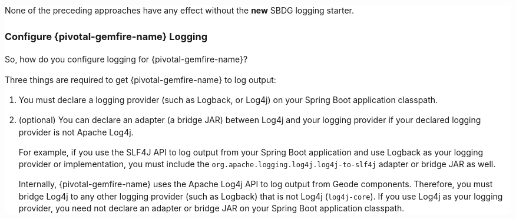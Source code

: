 </div>

</div>

</div>

</div>

<div class="paragraph">

None of the preceding approaches have any effect without the **new**
SBDG logging starter.

</div>

<div class="sect2">

### Configure {pivotal-gemfire-name} Logging

<div class="paragraph">

So, how do you configure logging for {pivotal-gemfire-name}?

</div>

<div class="paragraph">

Three things are required to get {pivotal-gemfire-name} to log output:

</div>

<div class="olist arabic">

1.  You must declare a logging provider (such as Logback, or Log4j) on
    your Spring Boot application classpath.

2.  (optional) You can declare an adapter (a bridge JAR) between Log4j
    and your logging provider if your declared logging provider is not
    Apache Log4j.

    <div class="paragraph">

    For example, if you use the SLF4J API to log output from your Spring
    Boot application and use Logback as your logging provider or
    implementation, you must include the
    `org.apache.logging.log4j.log4j-to-slf4j` adapter or bridge JAR as
    well.

    </div>

    <div class="paragraph">

    Internally, {pivotal-gemfire-name} uses the Apache Log4j API to log
    output from Geode components. Therefore, you must bridge Log4j to
    any other logging provider (such as Logback) that is not Log4j
    (`log4j-core`). If you use Log4j as your logging provider, you need
    not declare an adapter or bridge JAR on your Spring Boot application
    classpath.

    </div>
